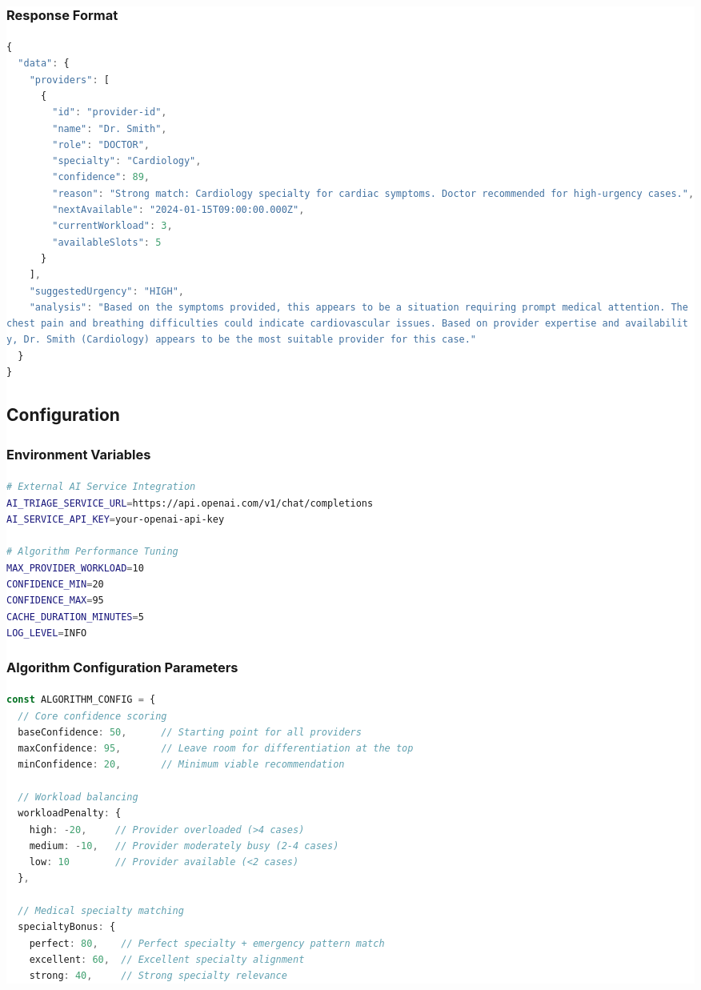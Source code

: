 ### Response Format
```typescript
{
  "data": {
    "providers": [
      {
        "id": "provider-id",
        "name": "Dr. Smith",
        "role": "DOCTOR", 
        "specialty": "Cardiology",
        "confidence": 89,
        "reason": "Strong match: Cardiology specialty for cardiac symptoms. Doctor recommended for high-urgency cases.",
        "nextAvailable": "2024-01-15T09:00:00.000Z",
        "currentWorkload": 3,
        "availableSlots": 5
      }
    ],
    "suggestedUrgency": "HIGH",
    "analysis": "Based on the symptoms provided, this appears to be a situation requiring prompt medical attention. The chest pain and breathing difficulties could indicate cardiovascular issues. Based on provider expertise and availability, Dr. Smith (Cardiology) appears to be the most suitable provider for this case."
  }
}
```

## Configuration

### Environment Variables
```bash
# External AI Service Integration
AI_TRIAGE_SERVICE_URL=https://api.openai.com/v1/chat/completions
AI_SERVICE_API_KEY=your-openai-api-key

# Algorithm Performance Tuning
MAX_PROVIDER_WORKLOAD=10
CONFIDENCE_MIN=20
CONFIDENCE_MAX=95
CACHE_DURATION_MINUTES=5
LOG_LEVEL=INFO
```

### Algorithm Configuration Parameters
```typescript
const ALGORITHM_CONFIG = {
  // Core confidence scoring
  baseConfidence: 50,      // Starting point for all providers
  maxConfidence: 95,       // Leave room for differentiation at the top
  minConfidence: 20,       // Minimum viable recommendation
  
  // Workload balancing
  workloadPenalty: { 
    high: -20,     // Provider overloaded (>4 cases)
    medium: -10,   // Provider moderately busy (2-4 cases)
    low: 10        // Provider available (<2 cases)
  },
  
  // Medical specialty matching
  specialtyBonus: { 
    perfect: 80,    // Perfect specialty + emergency pattern match
    excellent: 60,  // Excellent specialty alignment
    strong: 40,     // Strong specialty relevance
```